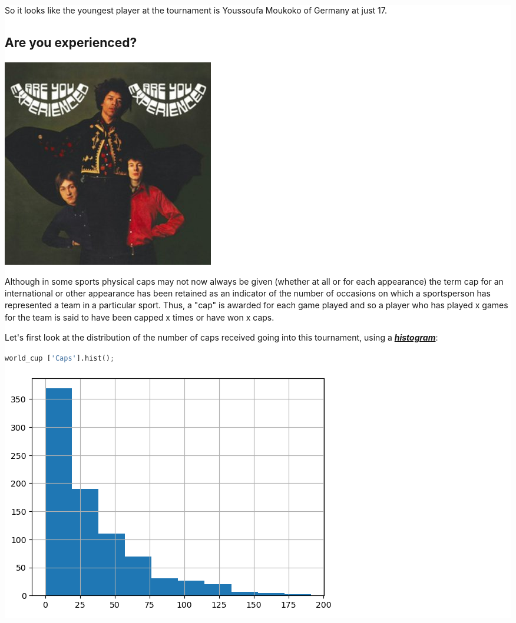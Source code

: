 

So it looks like the youngest player at the tournament is Youssoufa Moukoko of Germany at just 17. 

## Are you experienced?

![](images/experience.jpg)

Although in some sports physical caps may not now always be given (whether at all or for each appearance) the term cap for an international or other appearance has been retained as an indicator of the number of occasions on which a sportsperson has represented a team in a particular sport. Thus, a "cap" is awarded for each game played and so a player who has played x games for the team is said to have been capped x times or have won x caps.

Let's first look at the distribution of the number of caps received going into this tournament, using a [***histogram***](https://en.wikipedia.org/wiki/Histogram):


```python
world_cup ['Caps'].hist();
```


    
![](images/output_49_0.png)
    